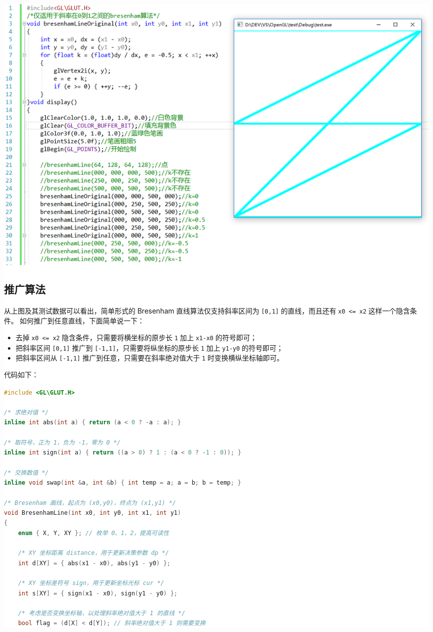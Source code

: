 ![简单版本的算法效果图](example-simple.webp "简单版本的算法效果图")

## 推广算法

从上图及其测试数据可以看出，简单形式的 Bresenham 直线算法仅支持斜率区间为 `[0,1]` 的直线，而且还有 `x0 <= x2` 这样一个隐含条件。
如何推广到任意直线，下面简单说一下：

- 去掉 `x0 <= x2` 隐含条件，只需要将横坐标的原步长 `1` 加上 `x1-x0` 的符号即可；
- 把斜率区间 `[0,1]` 推广到 `[-1,1]`，只需要将纵坐标的原步长 `1` 加上 `y1-y0` 的符号即可；
- 把斜率区间从 `[-1,1]` 推广到任意，只需要在斜率绝对值大于 `1` 时变换横纵坐标轴即可。

代码如下：

```cpp
#include <GL\GLUT.H>

/* 求绝对值 */
inline int abs(int a) { return (a < 0 ? -a : a); }

/* 取符号，正为 1，负为 -1，零为 0 */
inline int sign(int a) { return ((a > 0) ? 1 : (a < 0 ? -1 : 0)); }

/* 交换数值 */
inline void swap(int &a, int &b) { int temp = a; a = b; b = temp; }

/* Bresenham 画线，起点为 (x0,y0)，终点为 (x1,y1) */
void BresenhamLine(int x0, int y0, int x1, int y1)
{
    enum { X, Y, XY }; // 枚举 0、1、2，提高可读性

    /* XY 坐标距离 distance，用于更新决策参数 dp */
    int d[XY] = { abs(x1 - x0), abs(y1 - y0) };

    /* XY 坐标差符号 sign，用于更新坐标光标 cur */
    int s[XY] = { sign(x1 - x0), sign(y1 - y0) };

    /* 考虑是否变换坐标轴，以处理斜率绝对值大于 1 的直线 */
    bool flag = (d[X] < d[Y]); // 斜率绝对值大于 1 则需要变换
```

[source]: https://github.com/liolok/liolok.com/blob/master/zhs/bresenham-line-algorithm-and-decision-parameter/index.md
[page]: https://liolok.com/zhs/bresenham-line-algorithm-and-decision-parameter
